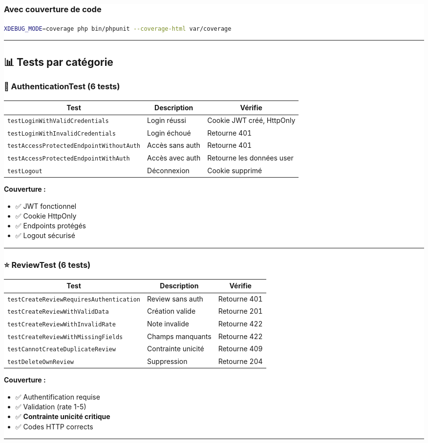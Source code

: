 ### Avec couverture de code

```bash
XDEBUG_MODE=coverage php bin/phpunit --coverage-html var/coverage
```

---

## 📊 Tests par catégorie

### 🔐 AuthenticationTest (6 tests)

| Test | Description | Vérifie |
|------|-------------|---------|
| `testLoginWithValidCredentials` | Login réussi | Cookie JWT créé, HttpOnly |
| `testLoginWithInvalidCredentials` | Login échoué | Retourne 401 |
| `testAccessProtectedEndpointWithoutAuth` | Accès sans auth | Retourne 401 |
| `testAccessProtectedEndpointWithAuth` | Accès avec auth | Retourne les données user |
| `testLogout` | Déconnexion | Cookie supprimé |

**Couverture :**
- ✅ JWT fonctionnel
- ✅ Cookie HttpOnly
- ✅ Endpoints protégés
- ✅ Logout sécurisé

---

### ⭐ ReviewTest (6 tests)

| Test | Description | Vérifie |
|------|-------------|---------|
| `testCreateReviewRequiresAuthentication` | Review sans auth | Retourne 401 |
| `testCreateReviewWithValidData` | Création valide | Retourne 201 |
| `testCreateReviewWithInvalidRate` | Note invalide | Retourne 422 |
| `testCreateReviewWithMissingFields` | Champs manquants | Retourne 422 |
| `testCannotCreateDuplicateReview` | Contrainte unicité | Retourne 409 |
| `testDeleteOwnReview` | Suppression | Retourne 204 |

**Couverture :**
- ✅ Authentification requise
- ✅ Validation (rate 1-5)
- ✅ **Contrainte unicité critique**
- ✅ Codes HTTP corrects

---
